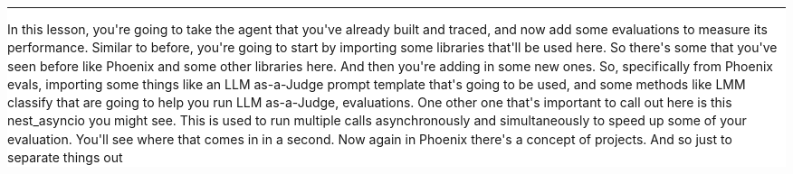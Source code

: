 
-------------

In this lesson, you're going to take the agent
that you've already built and traced, and now add some evaluations
to measure its performance. Similar to before, you're going to start
by importing some libraries that'll be used here. So there's some that you've seen
before like Phoenix and some other libraries here. And then you're adding in some new ones. So, specifically from Phoenix evals, importing some things like an LLM
as-a-Judge prompt template that's going to be used,
and some methods like LMM classify that are going to help you run
LLM as-a-Judge, evaluations. One other one that's important
to call out here is this nest_asyncio you might see.
This is used to run multiple calls asynchronously and simultaneously
to speed up some of your evaluation. You'll see where
that comes in in a second. Now again
in Phoenix there's a concept of projects. And so just to separate things out
